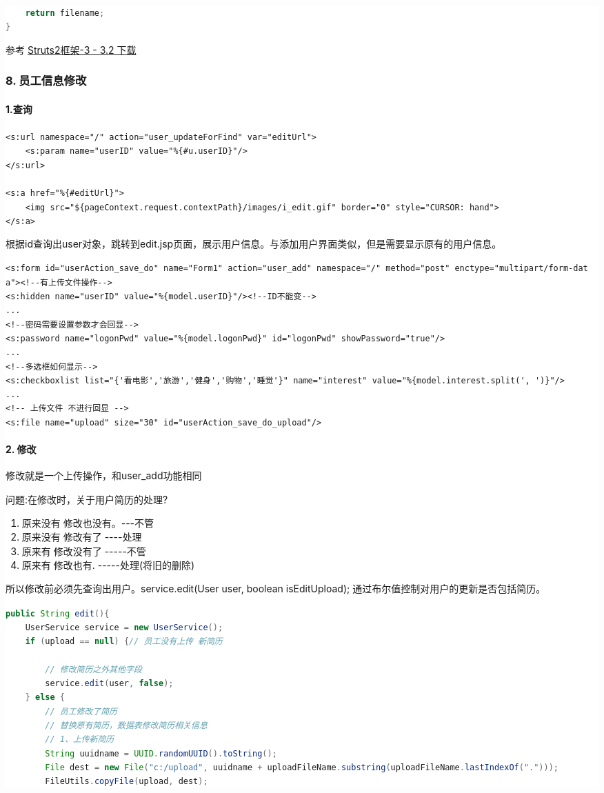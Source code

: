 ```java
    return filename;
}
```

参考 [Struts2框架-3 - 3.2 下载](https://github.com/QiQixvs/JavaLearnNote/tree/1f7781d590e3144a26ef80b30f22b8a3f73854bc/struts2/struts2_3.md)

### 8. 员工信息修改

#### 1.查询

```text
<s:url namespace="/" action="user_updateForFind" var="editUrl">
    <s:param name="userID" value="%{#u.userID}"/>
</s:url>

<s:a href="%{#editUrl}">
    <img src="${pageContext.request.contextPath}/images/i_edit.gif" border="0" style="CURSOR: hand">
</s:a>
```

根据id查询出user对象，跳转到edit.jsp页面，展示用户信息。与添加用户界面类似，但是需要显示原有的用户信息。

```text
<s:form id="userAction_save_do" name="Form1" action="user_add" namespace="/" method="post" enctype="multipart/form-data"><!--有上传文件操作-->
<s:hidden name="userID" value="%{model.userID}"/><!--ID不能变-->
...
<!--密码需要设置参数才会回显-->
<s:password name="logonPwd" value="%{model.logonPwd}" id="logonPwd" showPassword="true"/>
...
<!--多选框如何显示-->
<s:checkboxlist list="{'看电影','旅游','健身','购物','睡觉'}" name="interest" value="%{model.interest.split(', ')}"/>
...
<!-- 上传文件 不进行回显 -->
<s:file name="upload" size="30" id="userAction_save_do_upload"/>
```

#### 2. 修改

修改就是一个上传操作，和user\_add功能相同

问题:在修改时，关于用户简历的处理?

1. 原来没有  修改也没有。---不管
2. 原来没有  修改有了    ----处理
3. 原来有    修改没有了 -----不管
4. 原来有    修改也有.  -----处理\(将旧的删除\)

所以修改前必须先查询出用户。service.edit\(User user, boolean isEditUpload\); 通过布尔值控制对用户的更新是否包括简历。

```java
public String edit(){
    UserService service = new UserService();
    if (upload == null) {// 员工没有上传 新简历

        // 修改简历之外其他字段
        service.edit(user, false);
    } else {
        // 员工修改了简历
        // 替换原有简历，数据表修改简历相关信息
        // 1、上传新简历
        String uuidname = UUID.randomUUID().toString();
        File dest = new File("c:/upload", uuidname + uploadFileName.substring(uploadFileName.lastIndexOf(".")));
        FileUtils.copyFile(upload, dest);
```